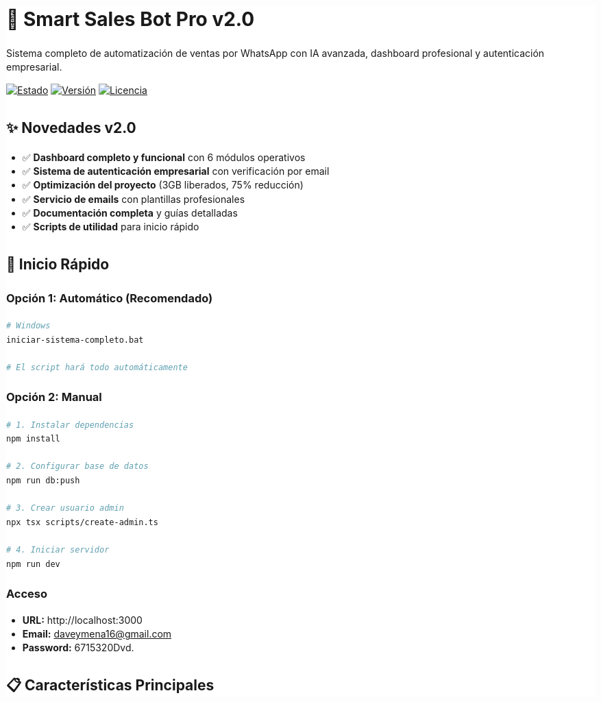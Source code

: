# 🤖 Smart Sales Bot Pro v2.0

Sistema completo de automatización de ventas por WhatsApp con IA avanzada, dashboard profesional y autenticación empresarial.

[![Estado](https://img.shields.io/badge/Estado-Producción%20Ready-success)](https://github.com)
[![Versión](https://img.shields.io/badge/Versión-2.0.0-blue)](https://github.com)
[![Licencia](https://img.shields.io/badge/Licencia-MIT-green)](https://github.com)

## ✨ Novedades v2.0

- ✅ **Dashboard completo y funcional** con 6 módulos operativos
- ✅ **Sistema de autenticación empresarial** con verificación por email
- ✅ **Optimización del proyecto** (3GB liberados, 75% reducción)
- ✅ **Servicio de emails** con plantillas profesionales
- ✅ **Documentación completa** y guías detalladas
- ✅ **Scripts de utilidad** para inicio rápido

## 🚀 Inicio Rápido

### Opción 1: Automático (Recomendado)
```bash
# Windows
iniciar-sistema-completo.bat

# El script hará todo automáticamente
```

### Opción 2: Manual
```bash
# 1. Instalar dependencias
npm install

# 2. Configurar base de datos
npm run db:push

# 3. Crear usuario admin
npx tsx scripts/create-admin.ts

# 4. Iniciar servidor
npm run dev
```

### Acceso
- **URL:** http://localhost:3000
- **Email:** daveymena16@gmail.com
- **Password:** 6715320Dvd.

## 📋 Características Principales
